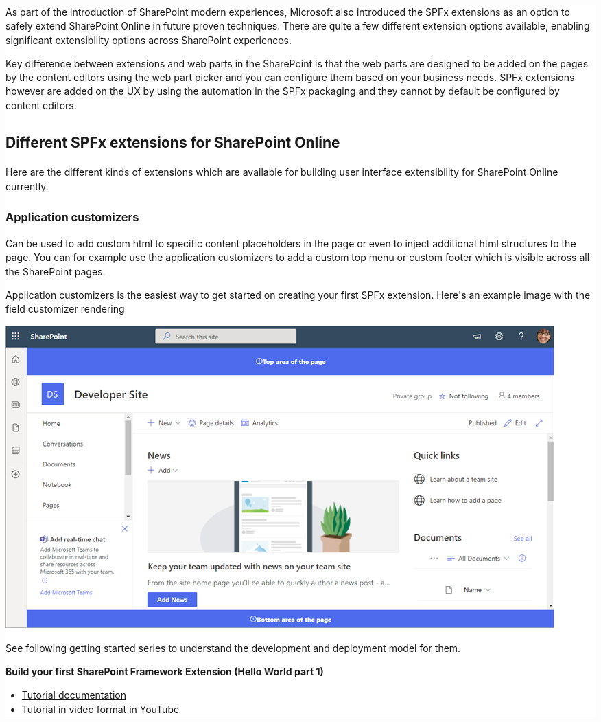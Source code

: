 As part of the introduction of SharePoint modern experiences, Microsoft also introduced the SPFx extensions as an option to safely extend SharePoint Online in future proven techniques. There are quite a few different extension options available, enabling significant extensibility options across SharePoint experiences. 

Key difference between extensions and web parts in the SharePoint is that the web parts are designed to be added on the pages by the content editors using the web part picker and you can configure them based on your business needs. SPFx extensions however are added on the UX by using the automation in the SPFx packaging and they cannot by default be configured by content editors. 


## Different SPFx extensions for SharePoint Online

Here are the different kinds of extensions which are available for building user interface extensibility for SharePoint Online currently.

### Application customizers

Can be used to add custom html to specific content placeholders in the page or even to inject additional html structures to the page. You can for example use the application customizers to add a custom top menu or custom footer which is visible across all the SharePoint pages.

Application customizers is the easiest way to get started on creating your first SPFx extension. Here's an example image with the field customizer rendering

![Application Customizers with custom placeholders](images/ext-app-header-footer-visible.png)

See following getting started series to understand the development and deployment model for them.

**Build your first SharePoint Framework Extension (Hello World part 1)**

- [Tutorial documentation](https://learn.microsoft.com/en-us/sharepoint/dev/spfx/extensions/get-started/build-a-hello-world-extension)
- [Tutorial in video format in YouTube](https://www.youtube.com/watch?v=DnfRIl2YN8g&list=PLR9nK3mnD-OXtWO5AIIr7nCR3sWutACpV)
